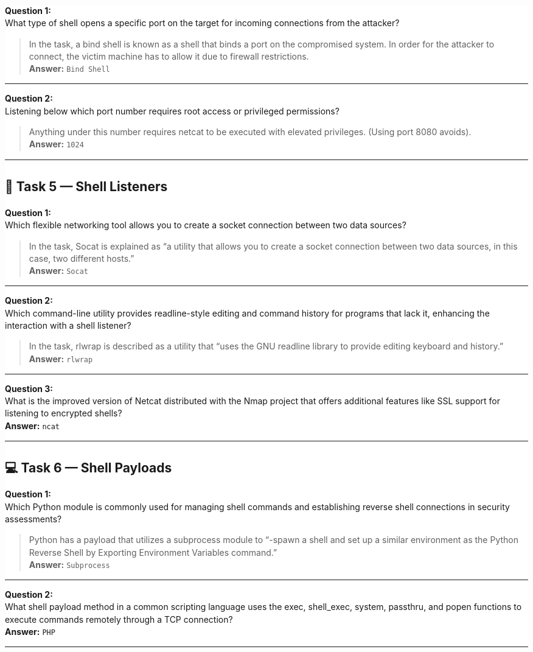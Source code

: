 **Question 1:**  
What type of shell opens a specific port on the target for incoming connections from the attacker?  
> In the task, a bind shell is known as a shell that binds a port on the compromised system. In order for the attacker to connect, the victim machine has to allow it due to firewall restrictions.  
**Answer:** `Bind Shell`

---

**Question 2:**  
Listening below which port number requires root access or privileged permissions?  
> Anything under this number requires netcat to be executed with elevated privileges. (Using port 8080 avoids).  
**Answer:** `1024`

---

## 🧠 Task 5 — Shell Listeners

**Question 1:**  
Which flexible networking tool allows you to create a socket connection between two data sources?  
> In the task, Socat is explained as “a utility that allows you to create a socket connection between two data sources, in this case, two different hosts.”  
**Answer:** `Socat`

---

**Question 2:**  
Which command-line utility provides readline-style editing and command history for programs that lack it, enhancing the interaction with a shell listener?  
> In the task, rlwrap is described as a utility that “uses the GNU readline library to provide editing keyboard and history.”  
**Answer:** `rlwrap`

---

**Question 3:**  
What is the improved version of Netcat distributed with the Nmap project that offers additional features like SSL support for listening to encrypted shells?  
**Answer:** `ncat`

---

## 💻 Task 6 — Shell Payloads

**Question 1:**  
Which Python module is commonly used for managing shell commands and establishing reverse shell connections in security assessments?  
> Python has a payload that utilizes a subprocess module to “-spawn a shell and set up a similar environment as the Python Reverse Shell by Exporting Environment Variables command.”  
**Answer:** `Subprocess`

---

**Question 2:**  
What shell payload method in a common scripting language uses the exec, shell_exec, system, passthru, and popen functions to execute commands remotely through a TCP connection?  
**Answer:** `PHP`

---